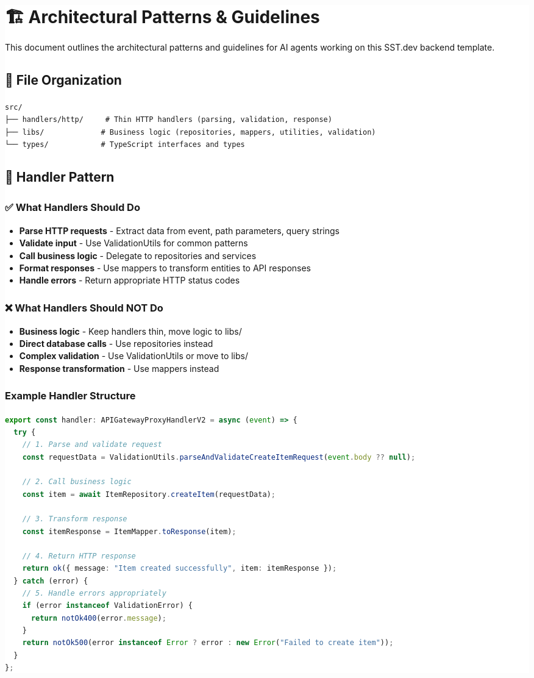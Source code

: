 # 🏗️ Architectural Patterns & Guidelines

This document outlines the architectural patterns and guidelines for AI agents working on this SST.dev backend template.

## 📁 File Organization

```
src/
├── handlers/http/     # Thin HTTP handlers (parsing, validation, response)
├── libs/             # Business logic (repositories, mappers, utilities, validation)
└── types/            # TypeScript interfaces and types
```

## 📝 Handler Pattern

### ✅ What Handlers Should Do
- **Parse HTTP requests** - Extract data from event, path parameters, query strings
- **Validate input** - Use ValidationUtils for common patterns
- **Call business logic** - Delegate to repositories and services
- **Format responses** - Use mappers to transform entities to API responses
- **Handle errors** - Return appropriate HTTP status codes

### ❌ What Handlers Should NOT Do
- **Business logic** - Keep handlers thin, move logic to libs/
- **Direct database calls** - Use repositories instead
- **Complex validation** - Use ValidationUtils or move to libs/
- **Response transformation** - Use mappers instead

### Example Handler Structure
```typescript
export const handler: APIGatewayProxyHandlerV2 = async (event) => {
  try {
    // 1. Parse and validate request
    const requestData = ValidationUtils.parseAndValidateCreateItemRequest(event.body ?? null);
    
    // 2. Call business logic
    const item = await ItemRepository.createItem(requestData);
    
    // 3. Transform response
    const itemResponse = ItemMapper.toResponse(item);
    
    // 4. Return HTTP response
    return ok({ message: "Item created successfully", item: itemResponse });
  } catch (error) {
    // 5. Handle errors appropriately
    if (error instanceof ValidationError) {
      return notOk400(error.message);
    }
    return notOk500(error instanceof Error ? error : new Error("Failed to create item"));
  }
};
```
